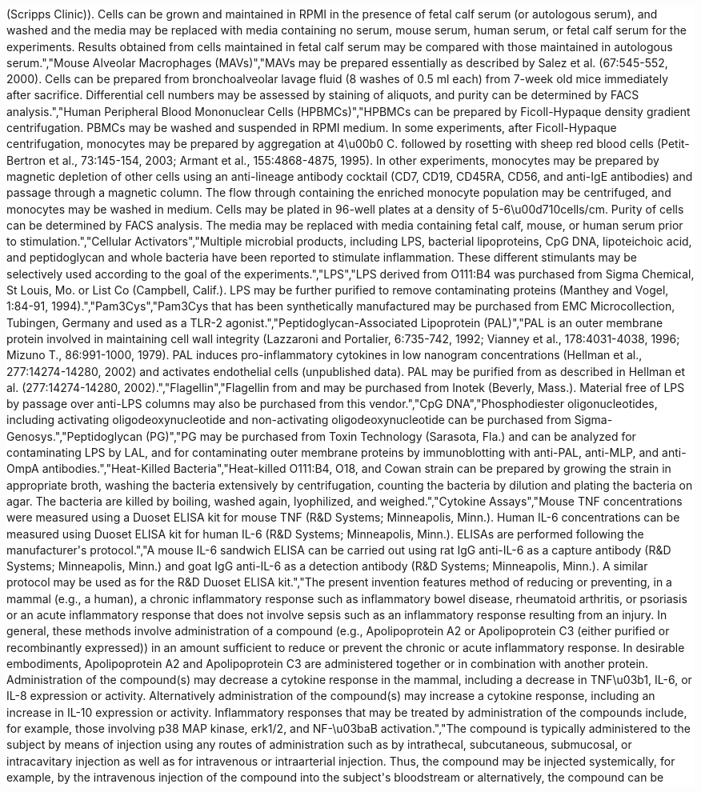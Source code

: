 (Scripps Clinic)). Cells can be grown and maintained in RPMI in the presence of fetal calf serum (or autologous serum), and washed and the media may be replaced with media containing no serum, mouse serum, human serum, or fetal calf serum for the experiments. Results obtained from cells maintained in fetal calf serum may be compared with those maintained in autologous serum.","Mouse Alveolar Macrophages (MAVs)","MAVs may be prepared essentially as described by Salez et al. (67:545-552, 2000). Cells can be prepared from bronchoalveolar lavage fluid (8 washes of 0.5 ml each) from 7-week old mice immediately after sacrifice. Differential cell numbers may be assessed by staining of aliquots, and purity can be determined by FACS analysis.","Human Peripheral Blood Mononuclear Cells (HPBMCs)","HPBMCs can be prepared by Ficoll-Hypaque density gradient centrifugation. PBMCs may be washed and suspended in RPMI medium. In some experiments, after Ficoll-Hypaque centrifugation, monocytes may be prepared by aggregation at 4\u00b0 C. followed by rosetting with sheep red blood cells (Petit-Bertron et al., 73:145-154, 2003; Armant et al., 155:4868-4875, 1995). In other experiments, monocytes may be prepared by magnetic depletion of other cells using an anti-lineage antibody cocktail (CD7, CD19, CD45RA, CD56, and anti-IgE antibodies) and passage through a magnetic column. The flow through containing the enriched monocyte population may be centrifuged, and monocytes may be washed in medium. Cells may be plated in 96-well plates at a density of 5-6\u00d710cells\/cm. Purity of cells can be determined by FACS analysis. The media may be replaced with media containing fetal calf, mouse, or human serum prior to stimulation.","Cellular Activators","Multiple microbial products, including LPS, bacterial lipoproteins, CpG DNA, lipoteichoic acid, and peptidoglycan and whole bacteria have been reported to stimulate inflammation. These different stimulants may be selectively used according to the goal of the experiments.","LPS","LPS derived from O111:B4 was purchased from Sigma Chemical, St Louis, Mo. or List Co (Campbell, Calif.). LPS may be further purified to remove contaminating proteins (Manthey and Vogel, 1:84-91, 1994).","Pam3Cys","Pam3Cys that has been synthetically manufactured may be purchased from EMC Microcollection, Tubingen, Germany and used as a TLR-2 agonist.","Peptidoglycan-Associated Lipoprotein (PAL)","PAL is an outer membrane protein involved in maintaining cell wall integrity (Lazzaroni and Portalier, 6:735-742, 1992; Vianney et al., 178:4031-4038, 1996; Mizuno T., 86:991-1000, 1979). PAL induces pro-inflammatory cytokines in low nanogram concentrations (Hellman et al., 277:14274-14280, 2002) and activates endothelial cells (unpublished data). PAL may be purified from as described in Hellman et al. (277:14274-14280, 2002).","Flagellin","Flagellin from and may be purchased from Inotek (Beverly, Mass.). Material free of LPS by passage over anti-LPS columns may also be purchased from this vendor.","CpG DNA","Phosphodiester oligonucleotides, including activating oligodeoxynucleotide and non-activating oligodeoxynucleotide can be purchased from Sigma-Genosys.","Peptidoglycan (PG)","PG may be purchased from Toxin Technology (Sarasota, Fla.) and can be analyzed for contaminating LPS by LAL, and for contaminating outer membrane proteins by immunoblotting with anti-PAL, anti-MLP, and anti-OmpA antibodies.","Heat-Killed Bacteria","Heat-killed O111:B4, O18, and Cowan strain can be prepared by growing the strain in appropriate broth, washing the bacteria extensively by centrifugation, counting the bacteria by dilution and plating the bacteria on agar. The bacteria are killed by boiling, washed again, lyophilized, and weighed.","Cytokine Assays","Mouse TNF concentrations were measured using a Duoset ELISA kit for mouse TNF (R&D Systems; Minneapolis, Minn.). Human IL-6 concentrations can be measured using Duoset ELISA kit for human IL-6 (R&D Systems; Minneapolis, Minn.). ELISAs are performed following the manufacturer's protocol.","A mouse IL-6 sandwich ELISA can be carried out using rat IgG anti-IL-6 as a capture antibody (R&D Systems; Minneapolis, Minn.) and goat IgG anti-IL-6 as a detection antibody (R&D Systems; Minneapolis, Minn.). A similar protocol may be used as for the R&D Duoset ELISA kit.","The present invention features method of reducing or preventing, in a mammal (e.g., a human), a chronic inflammatory response such as inflammatory bowel disease, rheumatoid arthritis, or psoriasis or an acute inflammatory response that does not involve sepsis such as an inflammatory response resulting from an injury. In general, these methods involve administration of a compound (e.g., Apolipoprotein A2 or Apolipoprotein C3 (either purified or recombinantly expressed)) in an amount sufficient to reduce or prevent the chronic or acute inflammatory response. In desirable embodiments, Apolipoprotein A2 and Apolipoprotein C3 are administered together or in combination with another protein. Administration of the compound(s) may decrease a cytokine response in the mammal, including a decrease in TNF\u03b1, IL-6, or IL-8 expression or activity. Alternatively administration of the compound(s) may increase a cytokine response, including an increase in IL-10 expression or activity. Inflammatory responses that may be treated by administration of the compounds include, for example, those involving p38 MAP kinase, erk1\/2, and NF-\u03baB activation.","The compound is typically administered to the subject by means of injection using any routes of administration such as by intrathecal, subcutaneous, submucosal, or intracavitary injection as well as for intravenous or intraarterial injection. Thus, the compound may be injected systemically, for example, by the intravenous injection of the compound into the subject's bloodstream or alternatively, the compound can be